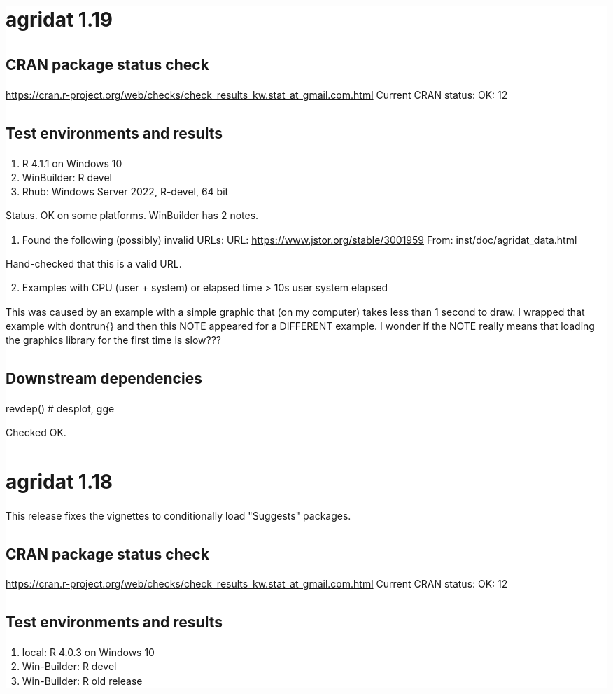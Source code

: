 
# agridat 1.19

## CRAN package status check

https://cran.r-project.org/web/checks/check_results_kw.stat_at_gmail.com.html
Current CRAN status: OK: 12

## Test environments and results

1. R 4.1.1 on Windows 10
2. WinBuilder: R devel
3. Rhub: Windows Server 2022, R-devel, 64 bit

Status.  OK on some platforms. WinBuilder has 2 notes.

1. Found the following (possibly) invalid URLs:
  URL: https://www.jstor.org/stable/3001959
    From: inst/doc/agridat_data.html
   
Hand-checked that this is a valid URL.

2. Examples with CPU (user + system) or elapsed time > 10s
            user system elapsed

This was caused by an example with a simple graphic that (on my computer) takes less than 1 second to draw.  I wrapped that example with dontrun{} and then this NOTE appeared for a DIFFERENT example.  I wonder if the NOTE really means that loading the graphics library for the first time  is slow???


## Downstream dependencies

revdep() # desplot, gge

Checked OK.


# agridat 1.18

This release fixes the vignettes to conditionally load "Suggests" packages.

## CRAN package status check

https://cran.r-project.org/web/checks/check_results_kw.stat_at_gmail.com.html
Current CRAN status: OK: 12

## Test environments and results

1. local: R 4.0.3 on Windows 10
2. Win-Builder: R devel
3. Win-Builder: R old release
